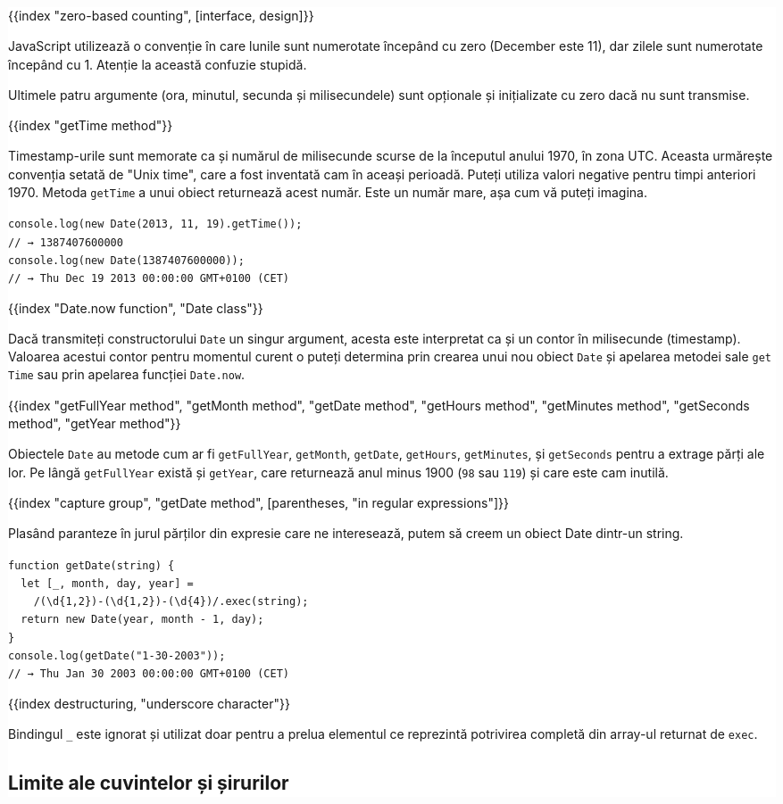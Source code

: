 {{index "zero-based counting", [interface, design]}}

JavaScript utilizează o convenție în care lunile sunt numerotate începând cu zero (December este 11), dar zilele sunt numerotate începând cu 1. Atenție la această confuzie stupidă.

Ultimele patru argumente (ora, minutul, secunda și milisecundele) sunt opționale și inițializate cu zero dacă nu sunt transmise.

{{index "getTime method"}}

Timestamp-urile sunt memorate ca și numărul de milisecunde scurse de la începutul anului 1970, în zona UTC. Aceasta urmărește convenția setată de "Unix time", care a fost inventată cam în aceași perioadă. Puteți utiliza valori negative pentru timpi anteriori 1970. Metoda `getTime` a unui obiect returnează acest număr. Este un număr mare, așa cum vă puteți imagina.

```
console.log(new Date(2013, 11, 19).getTime());
// → 1387407600000
console.log(new Date(1387407600000));
// → Thu Dec 19 2013 00:00:00 GMT+0100 (CET)
```

{{index "Date.now function", "Date class"}}

Dacă transmiteți constructorului `Date` un singur argument, acesta este interpretat ca și un contor în milisecunde (timestamp). Valoarea acestui contor pentru momentul curent o puteți determina prin crearea unui nou obiect `Date` și apelarea metodei sale `getTime` sau prin apelarea funcției `Date.now`.

{{index "getFullYear method", "getMonth method", "getDate method", "getHours method", "getMinutes method", "getSeconds method", "getYear method"}}

Obiectele `Date` au metode cum ar fi `getFullYear`, `getMonth`, `getDate`, `getHours`, `getMinutes`, și `getSeconds` pentru a extrage părți ale lor. Pe lângă `getFullYear` există și `getYear`, care returnează anul minus 1900 (`98` sau `119`) și care este cam inutilă.

{{index "capture group", "getDate method", [parentheses, "in regular expressions"]}}

Plasând paranteze în jurul părților din expresie care ne interesează, putem să creem un obiect Date dintr-un string.

```
function getDate(string) {
  let [_, month, day, year] =
    /(\d{1,2})-(\d{1,2})-(\d{4})/.exec(string);
  return new Date(year, month - 1, day);
}
console.log(getDate("1-30-2003"));
// → Thu Jan 30 2003 00:00:00 GMT+0100 (CET)
```

{{index destructuring, "underscore character"}}

Bindingul `_` este ignorat și utilizat doar pentru a prelua elementul ce reprezintă potrivirea completă din array-ul returnat de `exec`.

## Limite ale cuvintelor și șirurilor
